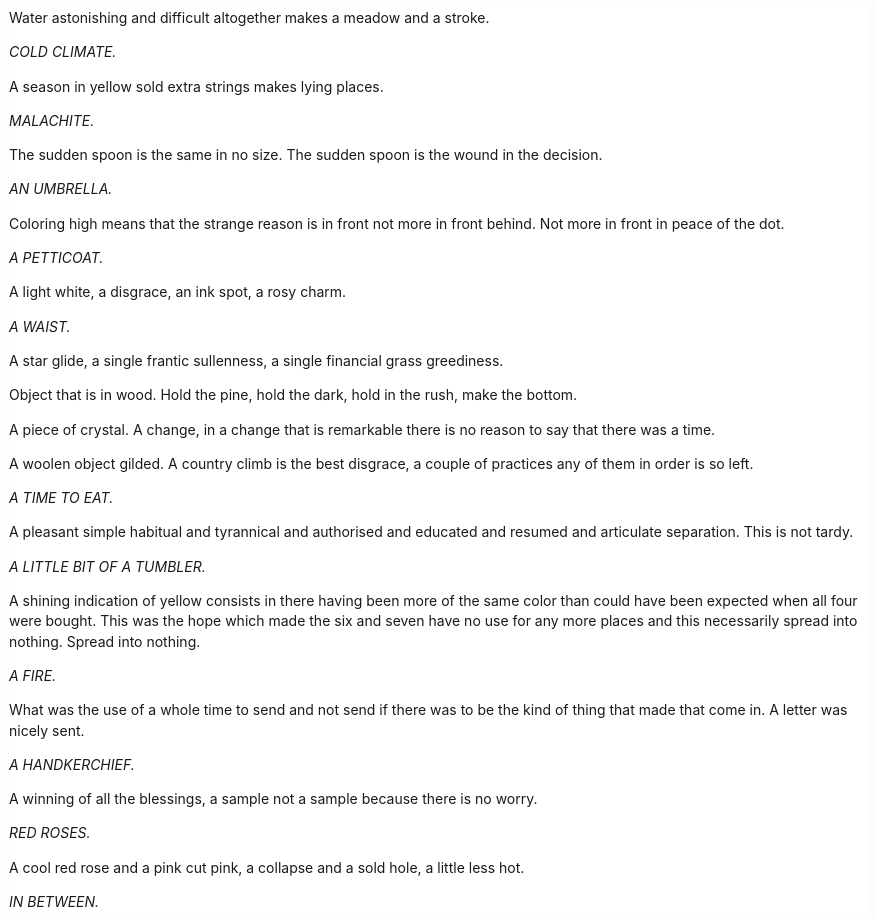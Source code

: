 Water astonishing and difficult altogether makes a meadow and a stroke.


*COLD CLIMATE.*

A season in yellow sold extra strings makes lying places.


*MALACHITE.*

The sudden spoon is the same in no size. The sudden spoon is the wound in the decision.


*AN UMBRELLA.*

Coloring high means that the strange reason is in front not more in front behind. Not more in front in peace of the dot.


*A PETTICOAT.*

A light white, a disgrace, an ink spot, a rosy charm.


*A WAIST.*

A star glide, a single frantic sullenness, a single financial grass greediness.

Object that is in wood. Hold the pine, hold the dark, hold in the rush, make the bottom.

A piece of crystal. A change, in a change that is remarkable there is no reason to say that there was a time.

A woolen object gilded. A country climb is the best disgrace, a couple of practices any of them in order is so left.


*A TIME TO EAT.*

A pleasant simple habitual and tyrannical and authorised and educated and resumed and articulate separation. This is not tardy.


*A LITTLE BIT OF A TUMBLER.*

A shining indication of yellow consists in there having been more of the same color than could have been expected when all four were bought. This was the hope which made the six and seven have no use for any more places and this necessarily spread into nothing. Spread into nothing.


*A FIRE.*

What was the use of a whole time to send and not send if there was to be the kind of thing that made that come in. A letter was nicely sent.


*A HANDKERCHIEF.*

A winning of all the blessings, a sample not a sample because there is no worry.


*RED ROSES.*

A cool red rose and a pink cut pink, a collapse and a sold hole, a little less hot.


*IN BETWEEN.*
